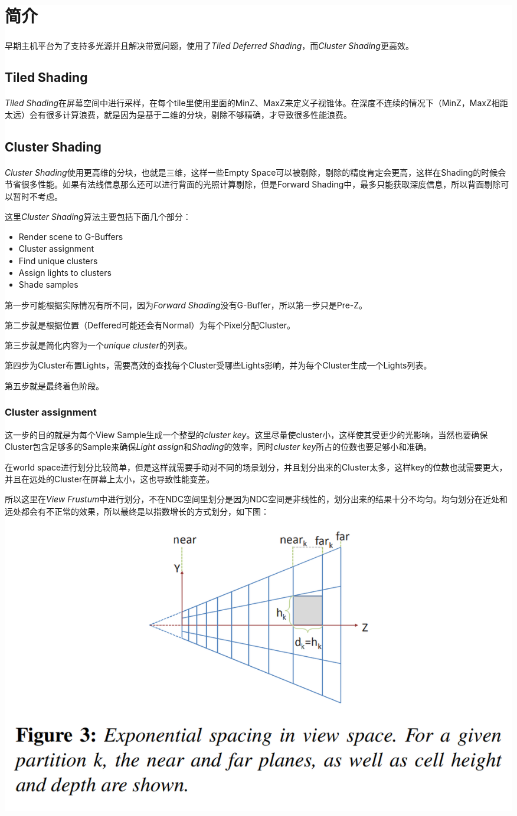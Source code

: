 # 简介
早期主机平台为了支持多光源并且解决带宽问题，使用了*Tiled Deferred Shading*，而*Cluster Shading*更高效。

## Tiled Shading
*Tiled Shading*在屏幕空间中进行采样，在每个tile里使用里面的MinZ、MaxZ来定义子视锥体。在深度不连续的情况下（MinZ，MaxZ相距太远）会有很多计算浪费，就是因为是基于二维的分块，剔除不够精确，才导致很多性能浪费。

## Cluster Shading
*Cluster Shading*使用更高维的分块，也就是三维，这样一些Empty Space可以被剔除，剔除的精度肯定会更高，这样在Shading的时候会节省很多性能。如果有法线信息那么还可以进行背面的光照计算剔除，但是Forward Shading中，最多只能获取深度信息，所以背面剔除可以暂时不考虑。

这里*Cluster Shading*算法主要包括下面几个部分：
* Render scene to G-Buffers
* Cluster assignment
* Find unique clusters
* Assign lights to clusters
* Shade samples

第一步可能根据实际情况有所不同，因为*Forward Shading*没有G-Buffer，所以第一步只是Pre-Z。

第二步就是根据位置（Deffered可能还会有Normal）为每个Pixel分配Cluster。

第三步就是简化内容为一个*unique cluster*的列表。

第四步为Cluster布置Lights，需要高效的查找每个Cluster受哪些Lights影响，并为每个Cluster生成一个Lights列表。

第五步就是最终着色阶段。

### Cluster assignment
这一步的目的就是为每个View Sample生成一个整型的*cluster key*。这里尽量使cluster小，这样使其受更少的光影响，当然也要确保Cluster包含足够多的Sample来确保*Light assign*和*Shading*的效率，同时*cluster key*所占的位数也要足够小和准确。

在world space进行划分比较简单，但是这样就需要手动对不同的场景划分，并且划分出来的Cluster太多，这样key的位数也就需要更大，并且在远处的Cluster在屏幕上太小，这也导致性能变差。

所以这里在*View Frustum*中进行划分，不在NDC空间里划分是因为NDC空间是非线性的，划分出来的结果十分不均匀。均匀划分在近处和远处都会有不正常的效果，所以最终是以指数增长的方式划分，如下图：
![image](https://github.com/haiaimi/UnrealShaders/blob/master/RenderPictures/Cluster%20Forward%20Shading/ClusterSubdivision.png) 
